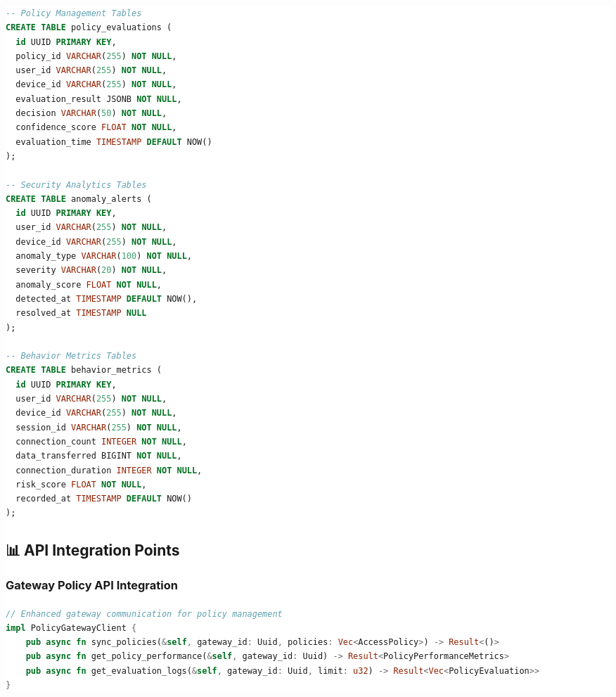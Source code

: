 ```sql
-- Policy Management Tables
CREATE TABLE policy_evaluations (
  id UUID PRIMARY KEY,
  policy_id VARCHAR(255) NOT NULL,
  user_id VARCHAR(255) NOT NULL,
  device_id VARCHAR(255) NOT NULL,
  evaluation_result JSONB NOT NULL,
  decision VARCHAR(50) NOT NULL,
  confidence_score FLOAT NOT NULL,
  evaluation_time TIMESTAMP DEFAULT NOW()
);

-- Security Analytics Tables
CREATE TABLE anomaly_alerts (
  id UUID PRIMARY KEY,
  user_id VARCHAR(255) NOT NULL,
  device_id VARCHAR(255) NOT NULL,
  anomaly_type VARCHAR(100) NOT NULL,
  severity VARCHAR(20) NOT NULL,
  anomaly_score FLOAT NOT NULL,
  detected_at TIMESTAMP DEFAULT NOW(),
  resolved_at TIMESTAMP NULL
);

-- Behavior Metrics Tables  
CREATE TABLE behavior_metrics (
  id UUID PRIMARY KEY,
  user_id VARCHAR(255) NOT NULL,
  device_id VARCHAR(255) NOT NULL,
  session_id VARCHAR(255) NOT NULL,
  connection_count INTEGER NOT NULL,
  data_transferred BIGINT NOT NULL,
  connection_duration INTEGER NOT NULL,
  risk_score FLOAT NOT NULL,
  recorded_at TIMESTAMP DEFAULT NOW()
);
```

## 📊 API Integration Points

### Gateway Policy API Integration
```rust
// Enhanced gateway communication for policy management
impl PolicyGatewayClient {
    pub async fn sync_policies(&self, gateway_id: Uuid, policies: Vec<AccessPolicy>) -> Result<()>
    pub async fn get_policy_performance(&self, gateway_id: Uuid) -> Result<PolicyPerformanceMetrics>  
    pub async fn get_evaluation_logs(&self, gateway_id: Uuid, limit: u32) -> Result<Vec<PolicyEvaluation>>
}
```
